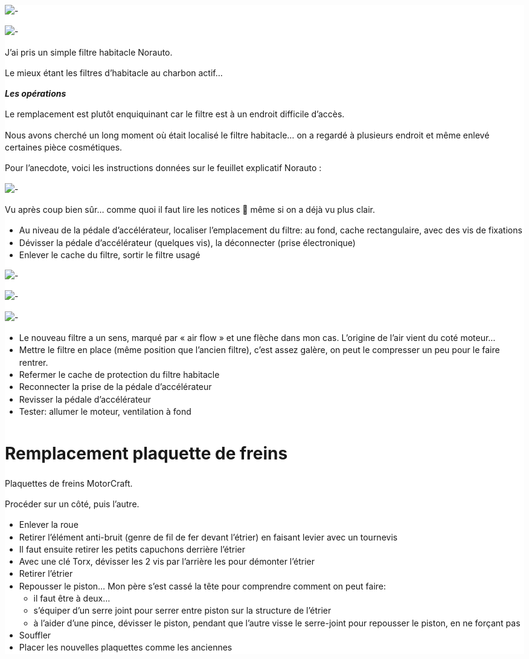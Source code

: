 ![-]({{site.baseurl}}/wp-content/uploads/2012/07/IMG_20120721_111100.jpg)

![-]({{site.baseurl}}/wp-content/uploads/2012/07/IMG_20120721_111103.jpg)

J&rsquo;ai pris un simple filtre habitacle Norauto.

Le mieux étant les filtres d&rsquo;habitacle au charbon actif&#8230;

_**Les opérations**_

Le remplacement est plutôt enquiquinant car le filtre est à un endroit difficile d&rsquo;accès.

Nous avons cherché un long moment où était localisé le filtre habitacle&#8230; on a regardé à plusieurs endroit et même enlevé certaines pièce cosmétiques.

Pour l&rsquo;anecdote, voici les instructions données sur le feuillet explicatif Norauto :

![-]({{site.baseurl}}/wp-content/uploads/2012/07/Filtre-Habitacle-Instructions-Norauto.jpg)

Vu après coup bien sûr&#8230; comme quoi il faut lire les notices 🙂 même si on a déjà vu plus clair.

  * Au niveau de la pédale d&rsquo;accélérateur, localiser l&#8217;emplacement du filtre: au fond, cache rectangulaire, avec des vis de fixations
  * Dévisser la pédale d&rsquo;accélérateur (quelques vis), la déconnecter (prise électronique)
  * Enlever le cache du filtre, sortir le filtre usagé

![-]({{site.baseurl}}/wp-content/uploads/2012/07/IMG_20120721_145921.jpg)

![-]({{site.baseurl}}/wp-content/uploads/2012/07/IMG_20120721_145938.jpg)

![-]({{site.baseurl}}/wp-content/uploads/2012/07/IMG_20120721_145943.jpg)

  * Le nouveau filtre a un sens, marqué par « air flow » et une flèche dans mon cas. L&rsquo;origine de l&rsquo;air vient du coté moteur&#8230;
  * Mettre le filtre en place (même position que l&rsquo;ancien filtre), c&rsquo;est assez galère, on peut le compresser un peu pour le faire rentrer.
  * Refermer le cache de protection du filtre habitacle
  * Reconnecter la prise de la pédale d&rsquo;accélérateur
  * Revisser la pédale d&rsquo;accélérateur
  * Tester: allumer le moteur, ventilation à fond








# Remplacement plaquette de freins

Plaquettes de freins MotorCraft.

Procéder sur un côté, puis l&rsquo;autre.

  * Enlever la roue
  * Retirer l&rsquo;élément anti-bruit (genre de fil de fer devant l&rsquo;étrier) en faisant levier avec un tournevis
  * Il faut ensuite retirer les petits capuchons derrière l&rsquo;étrier
  * Avec une clé Torx, dévisser les 2 vis par l&rsquo;arrière les pour démonter l&rsquo;étrier
  * Retirer l&rsquo;étrier
  * Repousser le piston&#8230; Mon père s&rsquo;est cassé la tête pour comprendre comment on peut faire: 
      * il faut être à deux&#8230;
      * s&rsquo;équiper d&rsquo;un serre joint pour serrer entre piston sur la structure de l&rsquo;étrier
      * à l&rsquo;aider d&rsquo;une pince, dévisser le piston, pendant que l&rsquo;autre visse le serre-joint pour repousser le piston, en ne forçant pas
  * Souffler
  * Placer les nouvelles plaquettes comme les anciennes